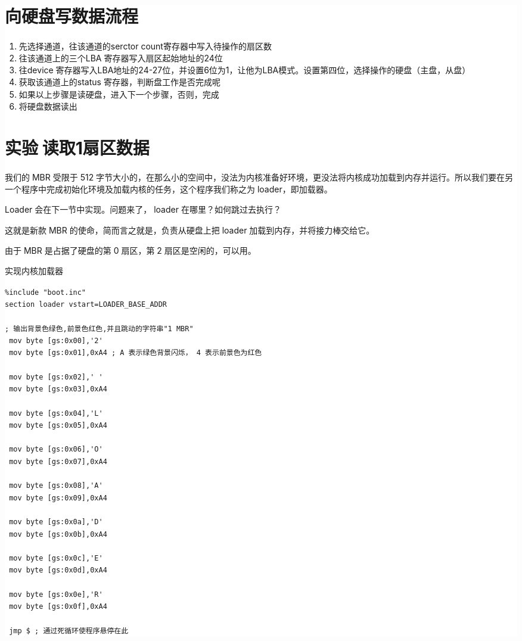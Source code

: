 # 向硬盘写数据流程
1. 先选择通道，往该通道的serctor count寄存器中写入待操作的扇区数
2. 往该通道上的三个LBA 寄存器写入扇区起始地址的24位
3. 往device 寄存器写入LBA地址的24-27位，并设置6位为1，让他为LBA模式。设置第四位，选择操作的硬盘（主盘，从盘）
4. 获取该通道上的status 寄存器，判断盘工作是否完成呢
5. 如果以上步骤是读硬盘，进入下一个步骤，否则，完成
6. 将硬盘数据读出

# 实验 读取1扇区数据

我们的 MBR 受限于 512 字节大小的，在那么小的空间中，没法为内核准备好环境，更没法将内核成功加载到内存并运行。所以我们要在另一个程序中完成初始化环境及加载内核的任务，这个程序我们称之为 loader，即加载器。 

Loader 会在下一节中实现。问题来了， loader 在哪里？如何跳过去执行？

这就是新款 MBR 的使命，简而言之就是，负责从硬盘上把 loader 加载到内存，并将接力棒交给它。

由于 MBR 是占据了硬盘的第 0 扇区，第 2 扇区是空闲的，可以用。


实现内核加载器
```
%include "boot.inc"
section loader vstart=LOADER_BASE_ADDR

; 输出背景色绿色,前景色红色,并且跳动的字符串"1 MBR"
 mov byte [gs:0x00],'2'
 mov byte [gs:0x01],0xA4 ; A 表示绿色背景闪烁， 4 表示前景色为红色

 mov byte [gs:0x02],' '
 mov byte [gs:0x03],0xA4

 mov byte [gs:0x04],'L'
 mov byte [gs:0x05],0xA4

 mov byte [gs:0x06],'O'
 mov byte [gs:0x07],0xA4

 mov byte [gs:0x08],'A'
 mov byte [gs:0x09],0xA4

 mov byte [gs:0x0a],'D'
 mov byte [gs:0x0b],0xA4

 mov byte [gs:0x0c],'E'
 mov byte [gs:0x0d],0xA4

 mov byte [gs:0x0e],'R'
 mov byte [gs:0x0f],0xA4

 jmp $ ; 通过死循环使程序悬停在此
```
